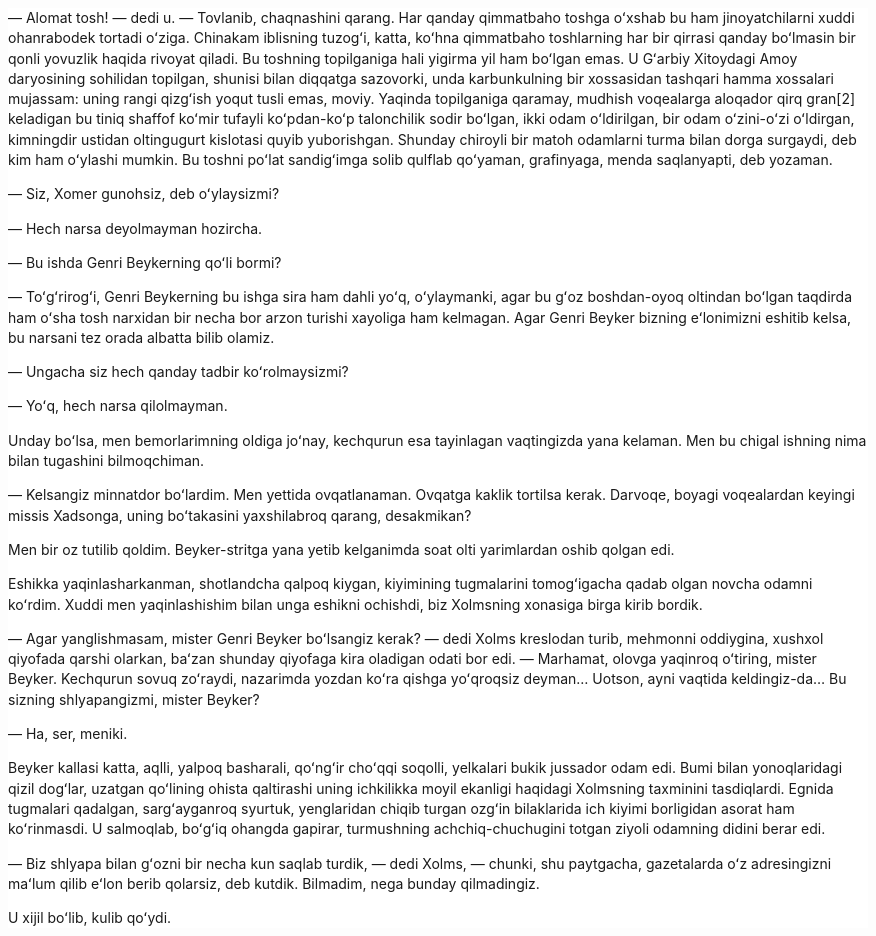 — Alomat tosh! — dedi u. — Tovlanib, chaqnashini qarang. Har qanday qimmatbaho toshga oʻxshab bu ham jinoyatchilarni xuddi ohanrabodek tortadi oʻziga. Chinakam iblisning tuzogʻi, katta, koʻhna qimmatbaho toshlarning har bir qirrasi qanday boʻlmasin bir qonli yovuzlik haqida rivoyat qiladi. Bu toshning topilganiga hali yigirma yil ham boʻlgan emas. U Gʻarbiy Xitoydagi Amoy daryosining sohilidan topilgan, shunisi bilan diqqatga sazovorki, unda karbunkulning bir xossasidan tashqari hamma xossalari mujassam: uning rangi qizgʻish yoqut tusli emas, moviy. Yaqinda topilganiga qaramay, mudhish voqealarga aloqador qirq gran\[2\] keladigan bu tiniq shaffof koʻmir tufayli koʻpdan-koʻp talonchilik sodir boʻlgan, ikki odam oʻldirilgan, bir odam oʻzini-oʻzi oʻldirgan, kimningdir ustidan oltingugurt kislotasi quyib yuborishgan. Shunday chiroyli bir matoh odamlarni turma bilan dorga surgaydi, deb kim ham oʻylashi mumkin. Bu toshni poʻlat sandigʻimga solib qulflab qoʻyaman, grafinyaga, menda saqlanyapti, deb yozaman.

— Siz, Xomer gunohsiz, deb oʻylaysizmi?

— Hech narsa deyolmayman hozircha.

— Bu ishda Genri Beykerning qoʻli bormi?

— Toʻgʻrirogʻi, Genri Beykerning bu ishga sira ham dahli yoʻq, oʻylaymanki, agar bu gʻoz boshdan-oyoq oltindan boʻlgan taqdirda ham oʻsha tosh narxidan bir necha bor arzon turishi xayoliga ham kelmagan. Agar Genri Beyker bizning eʻlonimizni eshitib kelsa, bu narsani tez orada albatta bilib olamiz.

— Ungacha siz hech qanday tadbir koʻrolmaysizmi?

— Yoʻq, hech narsa qilolmayman.

Unday boʻlsa, men bemorlarimning oldiga joʻnay, kechqurun esa tayinlagan vaqtingizda yana kelaman. Men bu chigal ishning nima bilan tugashini bilmoqchiman.

— Kelsangiz minnatdor boʻlardim. Men yettida ovqatlanaman. Ovqatga kaklik tortilsa kerak. Darvoqe, boyagi voqealardan keyingi missis Xadsonga, uning boʻtakasini yaxshilabroq qarang, desakmikan?

Men bir oz tutilib qoldim. Beyker-stritga yana yetib kelganimda soat olti yarimlardan oshib qolgan edi.

Eshikka yaqinlasharkanman, shotlandcha qalpoq kiygan, kiyimining tugmalarini tomogʻigacha qadab olgan novcha odamni koʻrdim. Xuddi men yaqinlashishim bilan unga eshikni ochishdi, biz Xolmsning xonasiga birga kirib bordik.

— Agar yanglishmasam, mister Genri Beyker boʻlsangiz kerak? — dedi Xolms kreslodan turib, mehmonni oddiygina, xushxol qiyofada qarshi olarkan, baʻzan shunday qiyofaga kira oladigan odati bor edi. — Marhamat, olovga yaqinroq oʻtiring, mister Beyker. Kechqurun sovuq zoʻraydi, nazarimda yozdan koʻra qishga yoʻqroqsiz deyman… Uotson, ayni vaqtida keldingiz-da… Bu sizning shlyapangizmi, mister Beyker?

— Ha, ser, meniki.

Beyker kallasi katta, aqlli, yalpoq basharali, qoʻngʻir choʻqqi soqolli, yelkalari bukik jussador odam edi. Bumi bilan yonoqlaridagi qizil dogʻlar, uzatgan qoʻlining ohista qaltirashi uning ichkilikka moyil ekanligi haqidagi Xolmsning taxminini tasdiqlardi. Egnida tugmalari qadalgan, sargʻayganroq syurtuk, yenglaridan chiqib turgan ozgʻin bilaklarida ich kiyimi borligidan asorat ham koʻrinmasdi. U salmoqlab, boʻgʻiq ohangda gapirar, turmushning achchiq-chuchugini totgan ziyoli odamning didini berar edi.

— Biz shlyapa bilan gʻozni bir necha kun saqlab turdik, — dedi Xolms, — chunki, shu paytgacha, gazetalarda oʻz adresingizni maʻlum qilib eʻlon berib qolarsiz, deb kutdik. Bilmadim, nega bunday qilmadingiz.

U xijil boʻlib, kulib qoʻydi.
